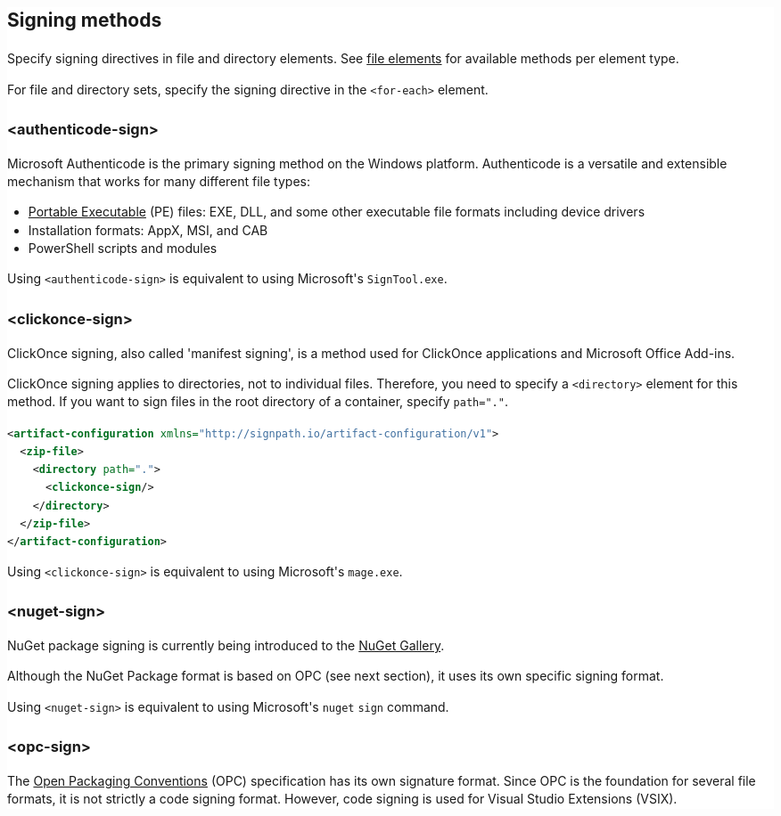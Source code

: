 </td> </tr> </tbody> </table>

## Signing methods



Specify signing directives in file and directory elements. See [file elements](#file-elements) for available methods per element type.

For file and directory sets, specify the signing directive in the `<for-each>` element.

### &lt;authenticode-sign&gt;

Microsoft Authenticode is the primary signing method on the Windows platform. Authenticode is a versatile and extensible mechanism that works for many different file types:

* [Portable Executable](https://en.wikipedia.org/wiki/Portable_Executable) (PE) files: EXE, DLL, and some other executable file formats including device drivers
* Installation formats: AppX, MSI, and CAB
* PowerShell scripts and modules

Using `<authenticode-sign>` is equivalent to using Microsoft's `SignTool.exe`.

[ClickOnce signing]: #clickonce-sign

### &lt;clickonce-sign&gt;

ClickOnce signing, also called 'manifest signing', is a method used for ClickOnce applications and Microsoft Office Add-ins.

ClickOnce signing applies to directories, not to individual files. Therefore, you need to specify a `<directory>` element for this method. If you want to sign files in the root directory of a container, specify `path="."`.

```xml
<artifact-configuration xmlns="http://signpath.io/artifact-configuration/v1">
  <zip-file>
    <directory path=".">
      <clickonce-sign/>
    </directory>
  </zip-file>
</artifact-configuration>
```

Using `<clickonce-sign>` is equivalent to using Microsoft's `mage.exe`.

### &lt;nuget-sign&gt;

NuGet package signing is currently being introduced to the [NuGet Gallery](https://www.nuget.org/).

Although the NuGet Package format is based on OPC (see next section), it uses its own specific signing format.

Using `<nuget-sign>` is equivalent to using Microsoft's `nuget` `sign` command.

### &lt;opc-sign&gt;

The [Open Packaging Conventions](https://en.wikipedia.org/wiki/Open_Packaging_Conventions) (OPC) specification has its own signature format. Since OPC is the foundation for several file formats, it is not strictly a code signing format. However, code signing is used for Visual Studio Extensions (VSIX).


[Examples]: #examples